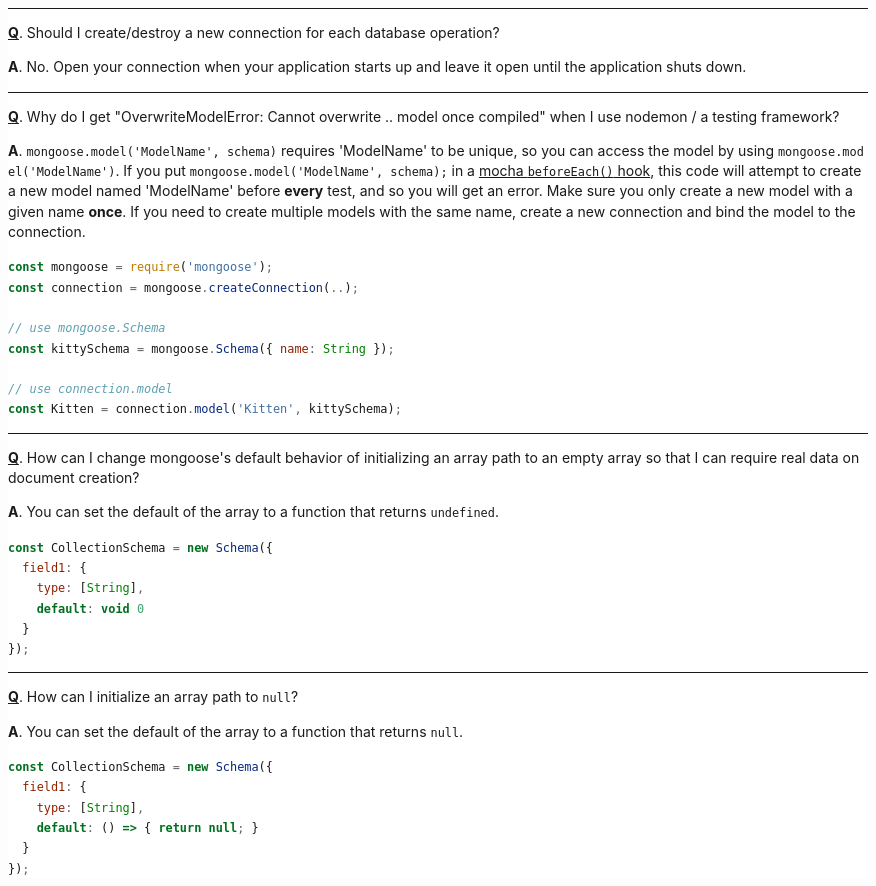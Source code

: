 <hr id="creating_connections" />

<a class="anchor" href="#creating_connections">**Q**</a>. Should I create/destroy a new connection for each database operation?

**A**. No. Open your connection when your application starts up and leave
it open until the application shuts down.

<hr id="overwrite-model-error" />

<a class="anchor" href="#overwrite-model-error">**Q**</a>. Why do I get "OverwriteModelError: Cannot overwrite .. model once
compiled" when I use nodemon / a testing framework?

**A**. `mongoose.model('ModelName', schema)` requires 'ModelName' to be
unique, so you can access the model by using `mongoose.model('ModelName')`.
If you put `mongoose.model('ModelName', schema);` in a
[mocha `beforeEach()` hook](https://mochajs.org/#hooks), this code will
attempt to create a new model named 'ModelName' before **every** test,
and so you will get an error. Make sure you only create a new model with
a given name **once**. If you need to create multiple models with the
same name, create a new connection and bind the model to the connection.

```javascript
const mongoose = require('mongoose');
const connection = mongoose.createConnection(..);

// use mongoose.Schema
const kittySchema = mongoose.Schema({ name: String });

// use connection.model
const Kitten = connection.model('Kitten', kittySchema);
```

<hr id="array-defaults" />

<a class="anchor" href="#array-defaults">**Q**</a>. How can I change mongoose's default behavior of initializing an array path to an empty array so that I can require real data on document creation?

**A**. You can set the default of the array to a function that returns `undefined`.

```javascript
const CollectionSchema = new Schema({
  field1: {
    type: [String],
    default: void 0
  }
});
```

<hr id="initialize-array-path-null" />
    
<a class="anchor" href="#initialize-array-path-null">**Q**</a>. How can I initialize an array path to `null`?

**A**. You can set the default of the array to a function that returns `null`.

```javascript
const CollectionSchema = new Schema({
  field1: {
    type: [String],
    default: () => { return null; }
  }
});
```
